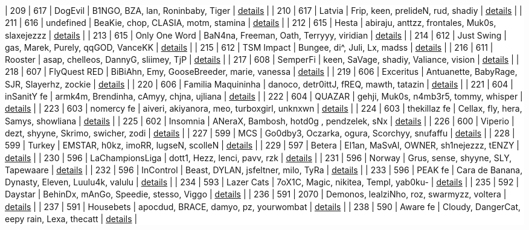 | 209      |    617 | DogEvil              | B1NGO, BZA, lan, Roninbaby, Tiger                | [details](details/2025_03_03/0209--dogevil--b1ngo-bza-lan-roninbaby-tiger.md)                       |
| 210      |    617 | Latvia               | Frip, keen, prelideN, rud, shadiy                | [details](details/2025_03_03/0210--latvia--frip-keen-preliden-rud-shadiy.md)                        |
| 211      |    616 | undefined            | BeaKie, chop, CLASIA, motm, stamina              | [details](details/2025_03_03/0211--undefined--beakie-chop-clasia-motm-stamina.md)                   |
| 212      |    615 | Hesta                | abiraju, anttzz, frontales, Muk0s, slaxejezzz    | [details](details/2025_03_03/0212--hesta--abiraju-anttzz-frontales-muk0s-slaxejezzz.md)             |
| 213      |    615 | Only One Word        | BaN4na, Freeman, Oath, Terryyy, viridian         | [details](details/2025_03_03/0213--only_one_word--ban4na-freeman-oath-terryyy-viridian.md)          |
| 214      |    612 | Just Swing           | gas, Marek, Purely, qqGOD, VanceKK               | [details](details/2025_03_03/0214--just_swing--gas-marek-purely-qqgod-vancekk.md)                   |
| 215      |    612 | TSM Impact           | Bungee, di^, Juli, Lx, madss                     | [details](details/2025_03_03/0215--tsm_impact--bungee-di_-juli-lx-madss.md)                         |
| 216      |    611 | Rooster              | asap, chelleos, DannyG, sliimey, TjP             | [details](details/2025_03_03/0216--rooster--asap-chelleos-dannyg-sliimey-tjp.md)                    |
| 217      |    608 | SemperFi             | keen, SaVage, shadiy, Valiance, vision           | [details](details/2025_03_03/0217--semperfi--keen-savage-shadiy-valiance-vision_.md)                |
| 218      |    607 | FlyQuest RED         | BiBiAhn, Emy, GooseBreeder, marie, vanessa       | [details](details/2025_03_03/0218--flyquest_red--bibiahn-emy-goosebreeder-marie-vanessa.md)         |
| 219      |    606 | Exceritus            | Antuanette, BabyRage, SJR, Slayerhz, zockie      | [details](details/2025_03_03/0219--exceritus--antuanette-babyrage-sjr-slayerhz-zockie.md)           |
| 220      |    606 | Familia Maquininha   | danoco, detr0ittJ, fREQ, mawth, tatazin          | [details](details/2025_03_03/0220--familia_maquininha--danoco-detr0ittj-freq-mawth-tatazin.md)      |
| 221      |    604 | inSanitY fe          | armk4m, Brendinha, cAmyy, chjna, ujliana         | [details](details/2025_03_03/0221--insanity_fe--armk4m-brendinha-camyy-chjna-ujliana.md)            |
| 222      |    604 | QUAZAR               | gehji, Muk0s, n4mb3r5, tommy, whisper            | [details](details/2025_03_03/0222--quazar--gehji-muk0s-n4mb3r5-tommy-whisper.md)                    |
| 223      |    603 | nomercy fe           | aiveri, akiyanora, meo, turboxgirl, unknxwn      | [details](details/2025_03_03/0223--nomercy_fe--aiveri-akiyanora-meo-turboxgirl-unknxwn.md)          |
| 224      |    603 | thekillaz fe         | Cellax, fly, hera, Samys, showliana              | [details](details/2025_03_03/0224--thekillaz_fe--cellax-fly-hera-samys-showliana.md)                |
| 225      |    602 | Insomnia             | ANeraX, Bambosh, hotd0g , pendzelek, sNx         | [details](details/2025_03_03/0225--insomnia--anerax-bambosh-hotd0g_-pendzelek-snx.md)               |
| 226      |    600 | Viperio              | dezt, shyyne, Skrimo, swicher, zodi              | [details](details/2025_03_03/0226--viperio--dezt-shyyne-skrimo-swicher-zodi.md)                     |
| 227      |    599 | MCS                  | Go0dby3, Oczarka, ogura, Scorchyy, snufaffu      | [details](details/2025_03_03/0227--mcs--go0dby3-oczarka-ogura-scorchyy-snufaffu.md)                 |
| 228      |    599 | Turkey               | EMSTAR, h0kz, imoRR, lugseN, scolleN             | [details](details/2025_03_03/0228--turkey--emstar-h0kz-imorr-lugsen-scollen.md)                     |
| 229      |    597 | Betera               | El1an, MaSvAl, OWNER, sh1nejezzz, tENZY          | [details](details/2025_03_03/0229--betera--el1an-masval-owner-sh1nejezzz-tenzy.md)                  |
| 230      |    596 | LaChampionsLiga      | dott1, Hezz, lenci, pavv, rzk                    | [details](details/2025_03_03/0230--lachampionsliga--dott1-hezz-lenci-pavv-rzk.md)                   |
| 231      |    596 | Norway               | Grus, sense, shyyne, SLY, Tapewaare              | [details](details/2025_03_03/0231--norway--grus-sense-shyyne-sly-tapewaare.md)                      |
| 232      |    596 | InControl            | Beast, DYLAN, jsfeltner, milo, TyRa              | [details](details/2025_03_03/0232--incontrol--beast-dylan-jsfeltner-milo-tyra.md)                   |
| 233      |    596 | PEAK fe              | Cara de Banana, Dynasty, Eleven, Luulu4k, valulu | [details](details/2025_03_03/0233--peak_fe--cara_de_banana-dynasty-eleven-luulu4k-valulu.md)        |
| 234      |    593 | Lazer Cats           | 7oX1C, Magic, nikitea, Templ, yab0ku-            | [details](details/2025_03_03/0234--lazer_cats--7ox1c-magic-nikitea-templ-yab0ku-.md)                |
| 235      |    592 | Daystar              | BehinDx, mAnGo, Speedie, stesso, Viggo           | [details](details/2025_03_03/0235--daystar--behindx-mango-speedie-stesso-viggo.md)                  |
| 236      |    591 | 2070                 | Demonos, lealziNho, roz, swarmyzz, voltera       | [details](details/2025_03_03/0236--2070--demonos-lealzinho-roz-swarmyzz-voltera.md)                 |
| 237      |    591 | Housebets            | apocdud, BRACE, damyo, pz, yourwombat            | [details](details/2025_03_03/0237--housebets--apocdud-brace-damyo-pz-yourwombat.md)                 |
| 238      |    590 | Aware fe             | Cloudy, DangerCat, eepy rain, Lexa, thecatt      | [details](details/2025_03_03/0238--aware_fe--cloudy-dangercat-eepy_rain-lexa-thecatt.md)            |